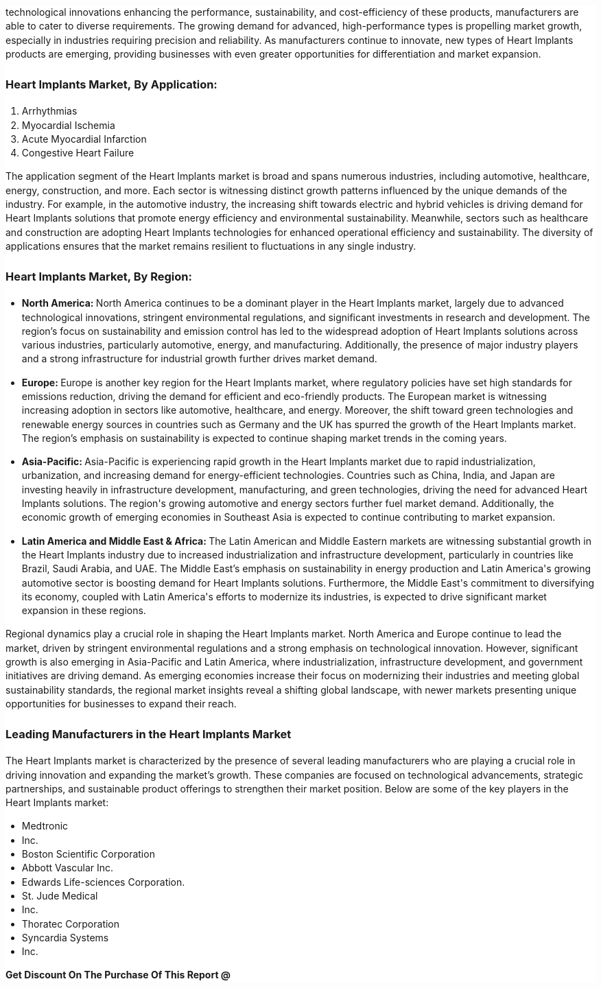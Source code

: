 technological innovations enhancing the performance, sustainability, and cost-efficiency of these products, manufacturers are able to cater to diverse requirements. The growing demand for advanced, high-performance types is propelling market growth, especially in industries requiring precision and reliability. As manufacturers continue to innovate, new types of ﻿Heart Implants products are emerging, providing businesses with even greater opportunities for differentiation and market expansion.</p><h3>﻿Heart Implants Market,&nbsp;By Application:</h3><ol><li>Arrhythmias<li> Myocardial Ischemia<li> Acute Myocardial Infarction<li> Congestive Heart Failure</li></ol><p>The application segment of the ﻿Heart Implants market is broad and spans numerous industries, including automotive, healthcare, energy, construction, and more. Each sector is witnessing distinct growth patterns influenced by the unique demands of the industry. For example, in the automotive industry, the increasing shift towards electric and hybrid vehicles is driving demand for ﻿Heart Implants solutions that promote energy efficiency and environmental sustainability. Meanwhile, sectors such as healthcare and construction are adopting ﻿Heart Implants technologies for enhanced operational efficiency and sustainability. The diversity of applications ensures that the market remains resilient to fluctuations in any single industry.</p><h3>﻿Heart Implants Market, By Region:</h3><ul><li><p><strong>North America:&nbsp;</strong>North America continues to be a dominant player in the ﻿Heart Implants market, largely due to advanced technological innovations, stringent environmental regulations, and significant investments in research and development. The region&rsquo;s focus on sustainability and emission control has led to the widespread adoption of ﻿Heart Implants solutions across various industries, particularly automotive, energy, and manufacturing. Additionally, the presence of major industry players and a strong infrastructure for industrial growth further drives market demand.</p></li><li><p><strong><strong>Europe:&nbsp;</strong></strong>Europe is another key region for the ﻿Heart Implants market, where regulatory policies have set high standards for emissions reduction, driving the demand for efficient and eco-friendly products. The European market is witnessing increasing adoption in sectors like automotive, healthcare, and energy. Moreover, the shift toward green technologies and renewable energy sources in countries such as Germany and the UK has spurred the growth of the ﻿Heart Implants market. The region&rsquo;s emphasis on sustainability is expected to continue shaping market trends in the coming years.</p></li><li><p><strong><strong>Asia-Pacific:&nbsp;</strong></strong>Asia-Pacific is experiencing rapid growth in the ﻿Heart Implants market due to rapid industrialization, urbanization, and increasing demand for energy-efficient technologies. Countries such as China, India, and Japan are investing heavily in infrastructure development, manufacturing, and green technologies, driving the need for advanced ﻿Heart Implants solutions. The region's growing automotive and energy sectors further fuel market demand. Additionally, the economic growth of emerging economies in Southeast Asia is expected to continue contributing to market expansion.</p></li><li><p><strong><strong>Latin America and Middle East &amp; Africa:&nbsp;</strong></strong>The Latin American and Middle Eastern markets are witnessing substantial growth in the ﻿Heart Implants industry due to increased industrialization and infrastructure development, particularly in countries like Brazil, Saudi Arabia, and UAE. The Middle East&rsquo;s emphasis on sustainability in energy production and Latin America's growing automotive sector is boosting demand for ﻿Heart Implants solutions. Furthermore, the Middle East's commitment to diversifying its economy, coupled with Latin America's efforts to modernize its industries, is expected to drive significant market expansion in these regions.</p></li></ul><p>Regional dynamics play a crucial role in shaping the ﻿Heart Implants market. North America and Europe continue to lead the market, driven by stringent environmental regulations and a strong emphasis on technological innovation. However, significant growth is also emerging in Asia-Pacific and Latin America, where industrialization, infrastructure development, and government initiatives are driving demand. As emerging economies increase their focus on modernizing their industries and meeting global sustainability standards, the regional market insights reveal a shifting global landscape, with newer markets presenting unique opportunities for businesses to expand their reach.</p><h3><strong>Leading Manufacturers in the ﻿Heart Implants Market</strong></h3><p>The ﻿Heart Implants market is characterized by the presence of several leading manufacturers who are playing a crucial role in driving innovation and expanding the market&rsquo;s growth. These companies are focused on technological advancements, strategic partnerships, and sustainable product offerings to strengthen their market position. Below are some of the key players in the ﻿Heart Implants market:</p></div><div class="article-main__content" data-test-id="publishing-text-block"><ul><li><span class="">Medtronic<li> Inc.<li> Boston Scientific Corporation<li> Abbott Vascular Inc.<li> Edwards Life-sciences Corporation.<li> St. Jude Medical<li> Inc.<li> Thoratec Corporation<li> Syncardia Systems<li> Inc.</span></li></ul></div><div class="article-main__content" data-test-id="publishing-text-block"><p><span class="font-[700]"><strong>Get Discount On The Purchase Of This Report @</strong>